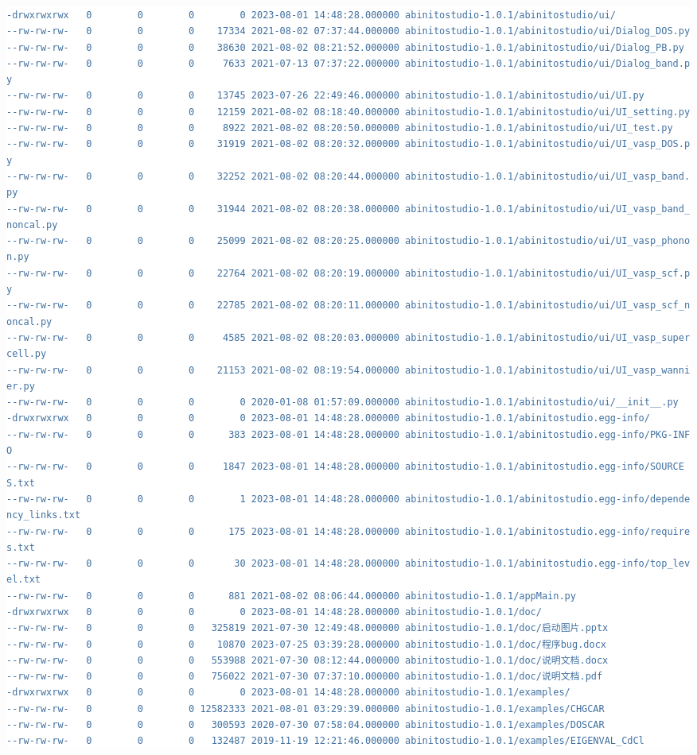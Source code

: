 ```diff
-drwxrwxrwx   0        0        0        0 2023-08-01 14:48:28.000000 abinitostudio-1.0.1/abinitostudio/ui/
--rw-rw-rw-   0        0        0    17334 2021-08-02 07:37:44.000000 abinitostudio-1.0.1/abinitostudio/ui/Dialog_DOS.py
--rw-rw-rw-   0        0        0    38630 2021-08-02 08:21:52.000000 abinitostudio-1.0.1/abinitostudio/ui/Dialog_PB.py
--rw-rw-rw-   0        0        0     7633 2021-07-13 07:37:22.000000 abinitostudio-1.0.1/abinitostudio/ui/Dialog_band.py
--rw-rw-rw-   0        0        0    13745 2023-07-26 22:49:46.000000 abinitostudio-1.0.1/abinitostudio/ui/UI.py
--rw-rw-rw-   0        0        0    12159 2021-08-02 08:18:40.000000 abinitostudio-1.0.1/abinitostudio/ui/UI_setting.py
--rw-rw-rw-   0        0        0     8922 2021-08-02 08:20:50.000000 abinitostudio-1.0.1/abinitostudio/ui/UI_test.py
--rw-rw-rw-   0        0        0    31919 2021-08-02 08:20:32.000000 abinitostudio-1.0.1/abinitostudio/ui/UI_vasp_DOS.py
--rw-rw-rw-   0        0        0    32252 2021-08-02 08:20:44.000000 abinitostudio-1.0.1/abinitostudio/ui/UI_vasp_band.py
--rw-rw-rw-   0        0        0    31944 2021-08-02 08:20:38.000000 abinitostudio-1.0.1/abinitostudio/ui/UI_vasp_band_noncal.py
--rw-rw-rw-   0        0        0    25099 2021-08-02 08:20:25.000000 abinitostudio-1.0.1/abinitostudio/ui/UI_vasp_phonon.py
--rw-rw-rw-   0        0        0    22764 2021-08-02 08:20:19.000000 abinitostudio-1.0.1/abinitostudio/ui/UI_vasp_scf.py
--rw-rw-rw-   0        0        0    22785 2021-08-02 08:20:11.000000 abinitostudio-1.0.1/abinitostudio/ui/UI_vasp_scf_noncal.py
--rw-rw-rw-   0        0        0     4585 2021-08-02 08:20:03.000000 abinitostudio-1.0.1/abinitostudio/ui/UI_vasp_supercell.py
--rw-rw-rw-   0        0        0    21153 2021-08-02 08:19:54.000000 abinitostudio-1.0.1/abinitostudio/ui/UI_vasp_wannier.py
--rw-rw-rw-   0        0        0        0 2020-01-08 01:57:09.000000 abinitostudio-1.0.1/abinitostudio/ui/__init__.py
-drwxrwxrwx   0        0        0        0 2023-08-01 14:48:28.000000 abinitostudio-1.0.1/abinitostudio.egg-info/
--rw-rw-rw-   0        0        0      383 2023-08-01 14:48:28.000000 abinitostudio-1.0.1/abinitostudio.egg-info/PKG-INFO
--rw-rw-rw-   0        0        0     1847 2023-08-01 14:48:28.000000 abinitostudio-1.0.1/abinitostudio.egg-info/SOURCES.txt
--rw-rw-rw-   0        0        0        1 2023-08-01 14:48:28.000000 abinitostudio-1.0.1/abinitostudio.egg-info/dependency_links.txt
--rw-rw-rw-   0        0        0      175 2023-08-01 14:48:28.000000 abinitostudio-1.0.1/abinitostudio.egg-info/requires.txt
--rw-rw-rw-   0        0        0       30 2023-08-01 14:48:28.000000 abinitostudio-1.0.1/abinitostudio.egg-info/top_level.txt
--rw-rw-rw-   0        0        0      881 2021-08-02 08:06:44.000000 abinitostudio-1.0.1/appMain.py
-drwxrwxrwx   0        0        0        0 2023-08-01 14:48:28.000000 abinitostudio-1.0.1/doc/
--rw-rw-rw-   0        0        0   325819 2021-07-30 12:49:48.000000 abinitostudio-1.0.1/doc/启动图片.pptx
--rw-rw-rw-   0        0        0    10870 2023-07-25 03:39:28.000000 abinitostudio-1.0.1/doc/程序bug.docx
--rw-rw-rw-   0        0        0   553988 2021-07-30 08:12:44.000000 abinitostudio-1.0.1/doc/说明文档.docx
--rw-rw-rw-   0        0        0   756022 2021-07-30 07:37:10.000000 abinitostudio-1.0.1/doc/说明文档.pdf
-drwxrwxrwx   0        0        0        0 2023-08-01 14:48:28.000000 abinitostudio-1.0.1/examples/
--rw-rw-rw-   0        0        0 12582333 2021-08-01 03:29:39.000000 abinitostudio-1.0.1/examples/CHGCAR
--rw-rw-rw-   0        0        0   300593 2020-07-30 07:58:04.000000 abinitostudio-1.0.1/examples/DOSCAR
--rw-rw-rw-   0        0        0   132487 2019-11-19 12:21:46.000000 abinitostudio-1.0.1/examples/EIGENVAL_CdCl
```